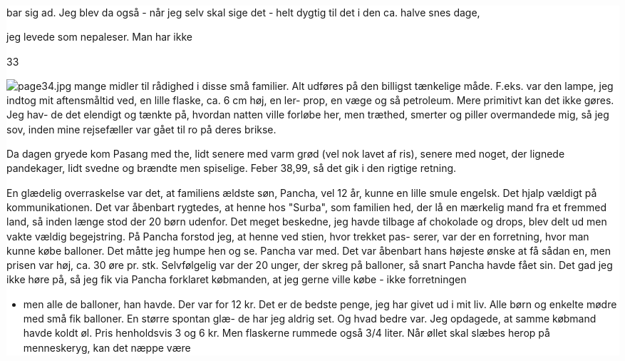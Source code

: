 bar sig ad. Jeg blev da også - når
jeg selv skal sige det - helt dygtig
til det i den ca. halve snes dage,

jeg levede som nepaleser. Man har ikke

33




![page34.jpg](/1984/DB-1984-1/page34.jpg)
mange midler til rådighed i disse små
familier. Alt udføres på den billigst
tænkelige måde. F.eks. var den lampe,
jeg indtog mit aftensmåltid ved, en
lille flaske, ca. 6 cm høj, en ler-
prop, en væge og så petroleum. Mere
primitivt kan det ikke gøres. Jeg hav-
de det elendigt og tænkte på, hvordan
natten ville forløbe her, men træthed,
smerter og piller overmandede mig, så
jeg sov, inden mine rejsefæller var
gået til ro på deres brikse.

Da dagen gryede kom Pasang med the,
lidt senere med varm grød (vel nok
lavet af ris), senere med noget, der
lignede pandekager, lidt svedne og
brændte men spiselige. Feber 38,99,
så det gik i den rigtige retning.

En glædelig overraskelse var det, at
familiens ældste søn, Pancha, vel 12
år, kunne en lille smule engelsk.
Det hjalp vældigt på kommunikationen.
Det var åbenbart rygtedes, at henne
hos "Surba", som familien hed, der
lå en mærkelig mand fra et fremmed
land, så inden længe stod der 20
børn udenfor. Det meget beskedne,
jeg havde tilbage af chokolade og
drops, blev delt ud men vakte vældig
begejstring. På Pancha forstod jeg,
at henne ved stien, hvor trekket pas-
serer, var der en forretning, hvor
man kunne købe balloner. Det måtte
jeg humpe hen og se. Pancha var med.
Det var åbenbart hans højeste ønske
at få sådan en, men prisen var høj,
ca. 30 øre pr. stk. Selvfølgelig var
der 20 unger, der skreg på balloner,
så snart Pancha havde fået sin. Det
gad jeg ikke høre på, så jeg fik via
Pancha forklaret købmanden, at jeg
gerne ville købe - ikke forretningen
- men alle de balloner, han havde.
Der var for 12 kr. Det er de bedste
penge, jeg har givet ud i mit liv.
Alle børn og enkelte mødre med små
fik balloner. En større spontan glæ-
de har jeg aldrig set. Og hvad bedre
var. Jeg opdagede, at samme købmand
havde koldt øl. Pris henholdsvis 3 og
6 kr. Men flaskerne rummede også 3/4
liter. Når øllet skal slæbes herop
på menneskeryg, kan det næppe være